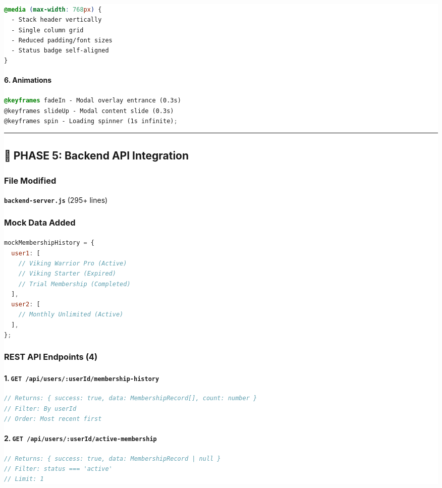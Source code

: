 ```css
@media (max-width: 768px) {
  - Stack header vertically
  - Single column grid
  - Reduced padding/font sizes
  - Status badge self-aligned
}
```

#### 6. **Animations**

```css
@keyframes fadeIn - Modal overlay entrance (0.3s)
@keyframes slideUp - Modal content slide (0.3s)
@keyframes spin - Loading spinner (1s infinite);
```

---

## 🚀 PHASE 5: Backend API Integration

### File Modified

**`backend-server.js`** (295+ lines)

### Mock Data Added

```javascript
mockMembershipHistory = {
  user1: [
    // Viking Warrior Pro (Active)
    // Viking Starter (Expired)
    // Trial Membership (Completed)
  ],
  user2: [
    // Monthly Unlimited (Active)
  ],
};
```

### REST API Endpoints (4)

#### 1. `GET /api/users/:userId/membership-history`

```javascript
// Returns: { success: true, data: MembershipRecord[], count: number }
// Filter: By userId
// Order: Most recent first
```

#### 2. `GET /api/users/:userId/active-membership`

```javascript
// Returns: { success: true, data: MembershipRecord | null }
// Filter: status === 'active'
// Limit: 1
```
